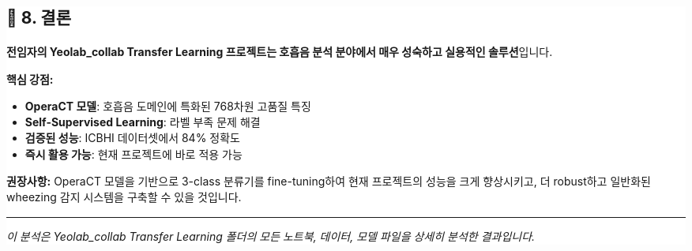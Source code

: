 ## 📝 **8. 결론**

**전임자의 Yeolab_collab Transfer Learning 프로젝트는 호흡음 분석 분야에서 매우 성숙하고 실용적인 솔루션**입니다. 

**핵심 강점:**
- **OperaCT 모델**: 호흡음 도메인에 특화된 768차원 고품질 특징
- **Self-Supervised Learning**: 라벨 부족 문제 해결
- **검증된 성능**: ICBHI 데이터셋에서 84% 정확도
- **즉시 활용 가능**: 현재 프로젝트에 바로 적용 가능

**권장사항:**
OperaCT 모델을 기반으로 3-class 분류기를 fine-tuning하여 현재 프로젝트의 성능을 크게 향상시키고, 더 robust하고 일반화된 wheezing 감지 시스템을 구축할 수 있을 것입니다.

---

*이 분석은 Yeolab_collab Transfer Learning 폴더의 모든 노트북, 데이터, 모델 파일을 상세히 분석한 결과입니다.*
